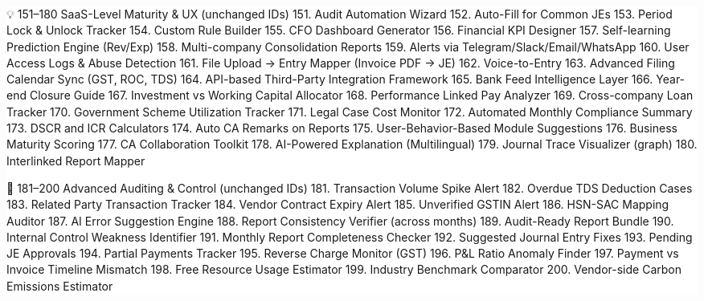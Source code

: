 
💡 151–180 SaaS-Level Maturity & UX (unchanged IDs)
151. Audit Automation Wizard
152. Auto-Fill for Common JEs
153. Period Lock & Unlock Tracker
154. Custom Rule Builder
155. CFO Dashboard Generator
156. Financial KPI Designer
157. Self-learning Prediction Engine (Rev/Exp)
158. Multi-company Consolidation Reports
159. Alerts via Telegram/Slack/Email/WhatsApp
160. User Access Logs & Abuse Detection
161. File Upload → Entry Mapper (Invoice PDF → JE)
162. Voice-to-Entry
163. Advanced Filing Calendar Sync (GST, ROC, TDS)
164. API-based Third-Party Integration Framework
165. Bank Feed Intelligence Layer
166. Year-end Closure Guide
167. Investment vs Working Capital Allocator
168. Performance Linked Pay Analyzer
169. Cross-company Loan Tracker
170. Government Scheme Utilization Tracker
171. Legal Case Cost Monitor
172. Automated Monthly Compliance Summary
173. DSCR and ICR Calculators
174. Auto CA Remarks on Reports
175. User-Behavior-Based Module Suggestions
176. Business Maturity Scoring
177. CA Collaboration Toolkit
178. AI-Powered Explanation (Multilingual)
179. Journal Trace Visualizer (graph)
180. Interlinked Report Mapper

🧭 181–200 Advanced Auditing & Control (unchanged IDs)
181. Transaction Volume Spike Alert
182. Overdue TDS Deduction Cases
183. Related Party Transaction Tracker
184. Vendor Contract Expiry Alert
185. Unverified GSTIN Alert
186. HSN-SAC Mapping Auditor
187. AI Error Suggestion Engine
188. Report Consistency Verifier (across months)
189. Audit-Ready Report Bundle
190. Internal Control Weakness Identifier
191. Monthly Report Completeness Checker
192. Suggested Journal Entry Fixes
193. Pending JE Approvals
194. Partial Payments Tracker
195. Reverse Charge Monitor (GST)
196. P&L Ratio Anomaly Finder
197. Payment vs Invoice Timeline Mismatch
198. Free Resource Usage Estimator
199. Industry Benchmark Comparator
200. Vendor-side Carbon Emissions Estimator
